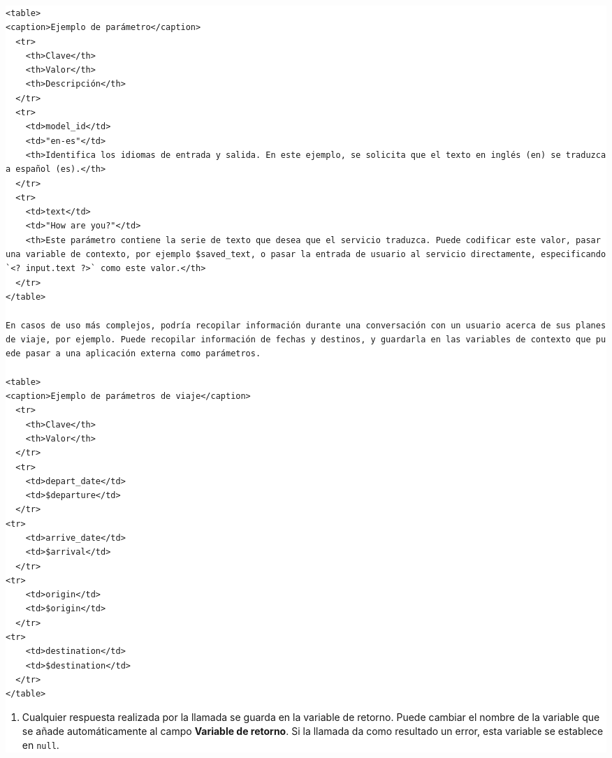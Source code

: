     <table>
    <caption>Ejemplo de parámetro</caption>
      <tr>
        <th>Clave</th>
        <th>Valor</th>
        <th>Descripción</th>
      </tr>
      <tr>
        <td>model_id</td>
        <td>"en-es"</td>
        <th>Identifica los idiomas de entrada y salida. En este ejemplo, se solicita que el texto en inglés (en) se traduzca a español (es).</th>
      </tr>
      <tr>
        <td>text</td>
        <td>"How are you?"</td>
        <th>Este parámetro contiene la serie de texto que desea que el servicio traduzca. Puede codificar este valor, pasar una variable de contexto, por ejemplo $saved_text, o pasar la entrada de usuario al servicio directamente, especificando `<? input.text ?>` como este valor.</th>
      </tr>
    </table>

    En casos de uso más complejos, podría recopilar información durante una conversación con un usuario acerca de sus planes de viaje, por ejemplo. Puede recopilar información de fechas y destinos, y guardarla en las variables de contexto que puede pasar a una aplicación externa como parámetros.

    <table>
    <caption>Ejemplo de parámetros de viaje</caption>
      <tr>
        <th>Clave</th>
        <th>Valor</th>
      </tr>
      <tr>
        <td>depart_date</td>
        <td>$departure</td>
      </tr>
    <tr>
        <td>arrive_date</td>
        <td>$arrival</td>
      </tr>
    <tr>
        <td>origin</td>
        <td>$origin</td>
      </tr>
    <tr>
        <td>destination</td>
        <td>$destination</td>
      </tr>
    </table>

1.  Cualquier respuesta realizada por la llamada se guarda en la variable de retorno. Puede cambiar el nombre de la variable que se añade automáticamente al campo **Variable de retorno**. Si la llamada da como resultado un error, esta variable se establece en `null`.
